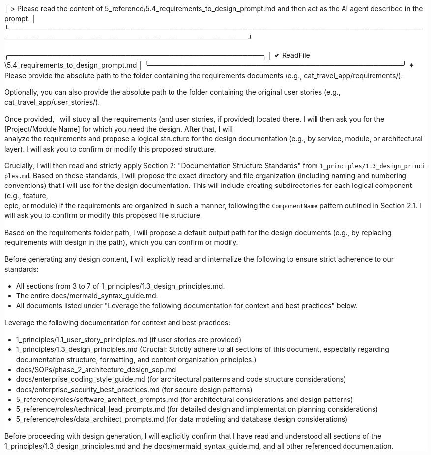 │  > Please read the content of 5_reference\5.4_requirements_to_design_prompt.md and then act as the AI agent described in the prompt.  │
╰───────────────────────────────────────────────────────────────────────────────────────────────────────────────────────────────────────╯

 ╭────────────────────────────────────────────────────╮
 │ ✔  ReadFile \5.4_requirements_to_design_prompt.md  │
 ╰────────────────────────────────────────────────────╯
✦ Please provide the absolute path to the folder containing the requirements documents (e.g., cat_travel_app/requirements/).

  Optionally, you can also provide the absolute path to the folder containing the original user stories (e.g., cat_travel_app/user_stories/).

  Once provided, I will study all the requirements (and user stories, if provided) located there. I will then ask you for the [Project/Module Name] for which you need the design. After that, I will   
  analyze the requirements and propose a logical structure for the design documentation (e.g., by service, module, or architectural layer). I will ask you to confirm or modify this proposed structure.

  Crucially, I will then read and strictly apply Section 2: "Documentation Structure Standards" from `1_principles/1.3_design_principles.md`. Based on these standards, I will propose the exact directory 
  and file organization (including naming and numbering conventions) that I will use for the design documentation. This will include creating subdirectories for each logical component (e.g., feature,    
  epic, or module) if the requirements are organized in such a manner, following the `ComponentName` pattern outlined in Section 2.1. I will ask you to confirm or modify this proposed file structure.    

  Based on the requirements folder path, I will propose a default output path for the design documents (e.g., by replacing requirements with design in the path), which you can confirm or modify.

  Before generating any design content, I will explicitly read and internalize the following to ensure strict adherence to our standards:
   - All sections from 3 to 7 of 1_principles/1.3_design_principles.md.
   - The entire docs/mermaid_syntax_guide.md.
   - All documents listed under "Leverage the following documentation for context and best practices" below.

  Leverage the following documentation for context and best practices:
   - 1_principles/1.1_user_story_principles.md (if user stories are provided)
   - 1_principles/1.3_design_principles.md (Crucial: Strictly adhere to all sections of this document, especially regarding documentation structure, formatting, and content organization principles.)     
   - docs/SOPs/phase_2_architecture_design_sop.md
   - docs/enterprise_coding_style_guide.md (for architectural patterns and code structure considerations)
   - docs/enterprise_security_best_practices.md (for secure design patterns)
   - 5_reference/roles/software_architect_prompts.md (for architectural considerations and design patterns)
   - 5_reference/roles/technical_lead_prompts.md (for detailed design and implementation planning considerations)
   - 5_reference/roles/data_architect_prompts.md (for data modeling and database design considerations)

  Before proceeding with design generation, I will explicitly confirm that I have read and understood all sections of the 1_principles/1.3_design_principles.md and the docs/mermaid_syntax_guide.md, and 
  all other referenced documentation.
